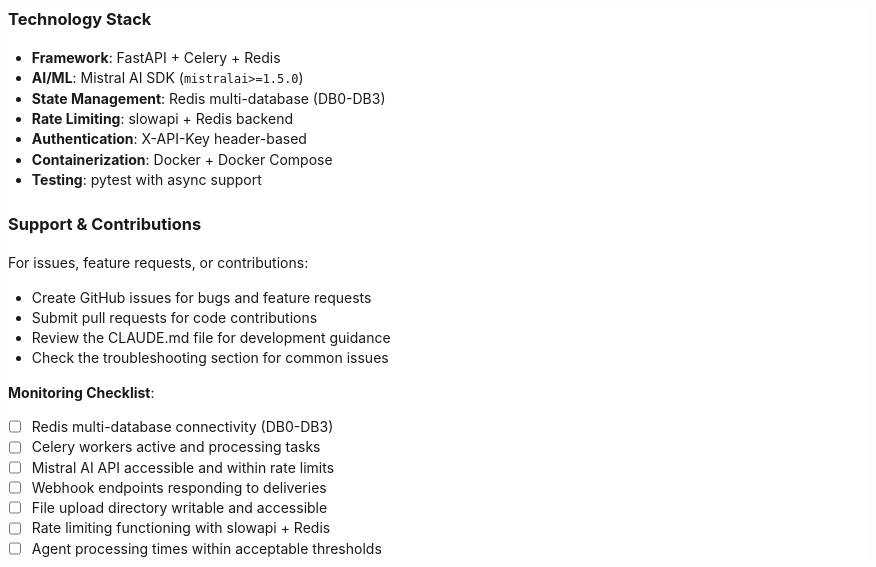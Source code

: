 ### Technology Stack

- **Framework**: FastAPI + Celery + Redis
- **AI/ML**: Mistral AI SDK (`mistralai>=1.5.0`)
- **State Management**: Redis multi-database (DB0-DB3)
- **Rate Limiting**: slowapi + Redis backend
- **Authentication**: X-API-Key header-based
- **Containerization**: Docker + Docker Compose
- **Testing**: pytest with async support

### Support & Contributions

For issues, feature requests, or contributions:
- Create GitHub issues for bugs and feature requests
- Submit pull requests for code contributions  
- Review the CLAUDE.md file for development guidance
- Check the troubleshooting section for common issues

**Monitoring Checklist**:
- [ ] Redis multi-database connectivity (DB0-DB3)
- [ ] Celery workers active and processing tasks
- [ ] Mistral AI API accessible and within rate limits
- [ ] Webhook endpoints responding to deliveries
- [ ] File upload directory writable and accessible
- [ ] Rate limiting functioning with slowapi + Redis
- [ ] Agent processing times within acceptable thresholds